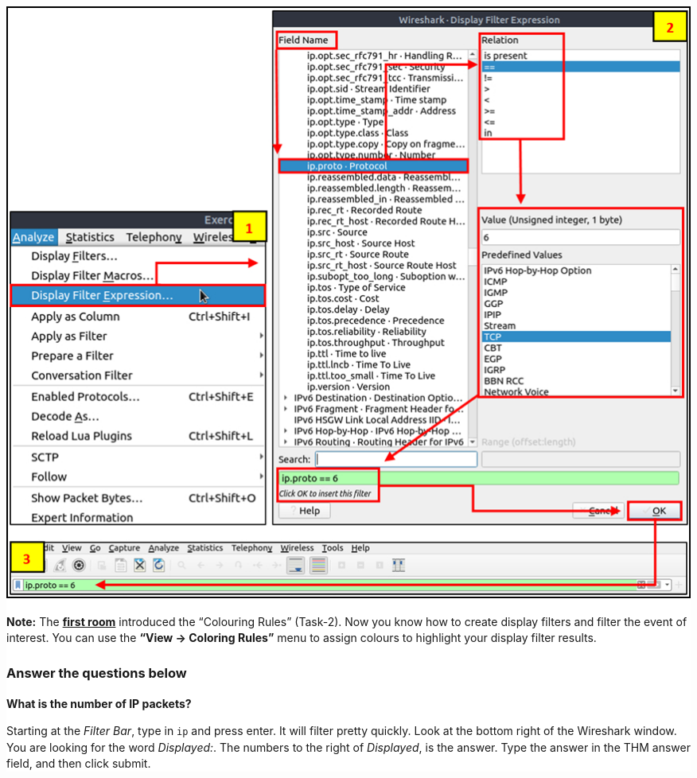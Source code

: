 ![](03%20-%20Network%20Security%20and%20Traffic%20Analysis/_resources/10%20Wireshark%20-%20Packet%20Operations/abcc550108b0d14815c118aa6672edc5_MD5.jpg)

**Note:** The [**first room**](https://tryhackme.com/room/wiresharkthebasics) introduced the “Colouring Rules” (Task-2). Now you know how to create display filters and filter the event of interest. You can use the **“View → Coloring Rules”** menu to assign colours to highlight your display filter results.

### Answer the questions below

**What is the number of IP packets?**

Starting at the _Filter Bar_, type in `ip` and press enter. It will filter pretty quickly. Look at the bottom right of the Wireshark window. You are looking for the word _Displayed:_. The numbers to the right of _Displayed_, is the answer. Type the answer in the THM answer field, and then click submit.
